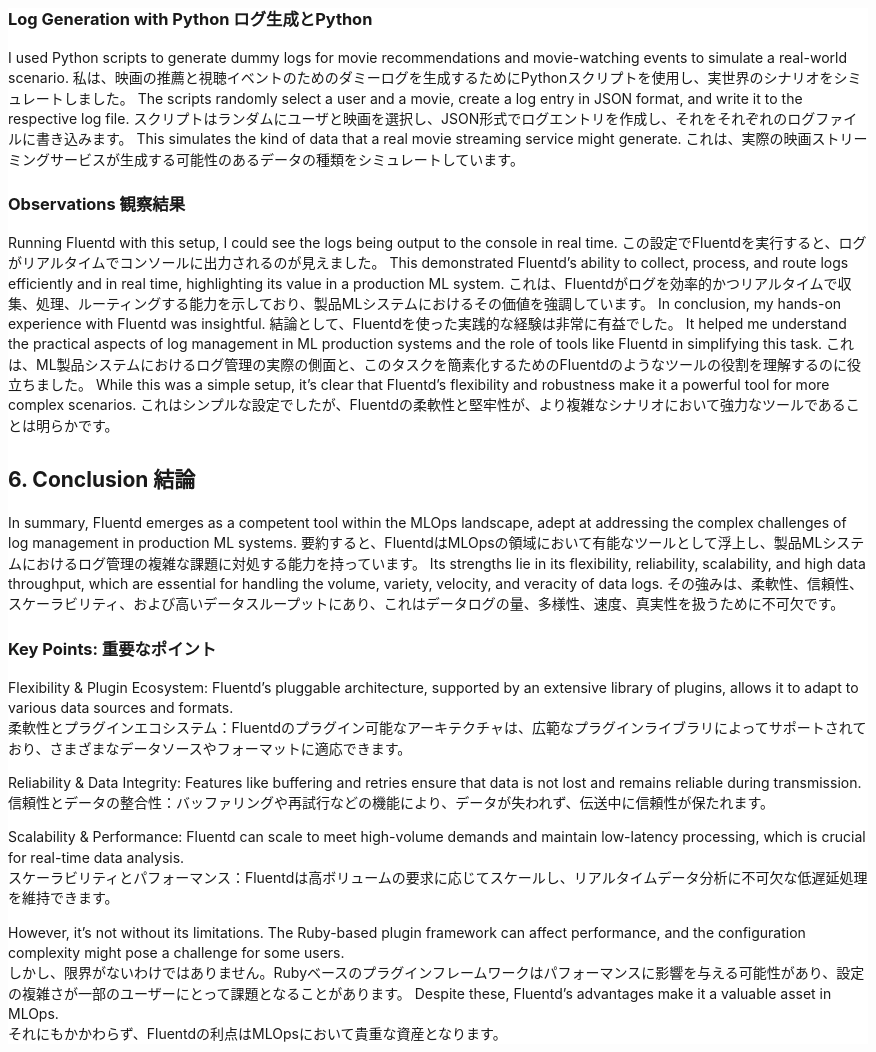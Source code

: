 ### Log Generation with Python ログ生成とPython

I used Python scripts to generate dummy logs for movie recommendations and movie-watching events to simulate a real-world scenario. 
私は、映画の推薦と視聴イベントのためのダミーログを生成するためにPythonスクリプトを使用し、実世界のシナリオをシミュレートしました。
The scripts randomly select a user and a movie, create a log entry in JSON format, and write it to the respective log file. 
スクリプトはランダムにユーザと映画を選択し、JSON形式でログエントリを作成し、それをそれぞれのログファイルに書き込みます。
This simulates the kind of data that a real movie streaming service might generate. 
これは、実際の映画ストリーミングサービスが生成する可能性のあるデータの種類をシミュレートしています。

### Observations 観察結果

Running Fluentd with this setup, I could see the logs being output to the console in real time. 
この設定でFluentdを実行すると、ログがリアルタイムでコンソールに出力されるのが見えました。 
This demonstrated Fluentd’s ability to collect, process, and route logs efficiently and in real time, highlighting its value in a production ML system.
これは、Fluentdがログを効率的かつリアルタイムで収集、処理、ルーティングする能力を示しており、製品MLシステムにおけるその価値を強調しています。
In conclusion, my hands-on experience with Fluentd was insightful. 
結論として、Fluentdを使った実践的な経験は非常に有益でした。 
It helped me understand the practical aspects of log management in ML production systems and the role of tools like Fluentd in simplifying this task.
これは、ML製品システムにおけるログ管理の実際の側面と、このタスクを簡素化するためのFluentdのようなツールの役割を理解するのに役立ちました。 
While this was a simple setup, it’s clear that Fluentd’s flexibility and robustness make it a powerful tool for more complex scenarios.
これはシンプルな設定でしたが、Fluentdの柔軟性と堅牢性が、より複雑なシナリオにおいて強力なツールであることは明らかです。

## 6. Conclusion 結論

In summary, Fluentd emerges as a competent tool within the MLOps landscape, adept at addressing the complex challenges of log management in production ML systems. 
要約すると、FluentdはMLOpsの領域において有能なツールとして浮上し、製品MLシステムにおけるログ管理の複雑な課題に対処する能力を持っています。
Its strengths lie in its flexibility, reliability, scalability, and high data throughput, which are essential for handling the volume, variety, velocity, and veracity of data logs.
その強みは、柔軟性、信頼性、スケーラビリティ、および高いデータスループットにあり、これはデータログの量、多様性、速度、真実性を扱うために不可欠です。



### Key Points: 重要なポイント

Flexibility & Plugin Ecosystem: Fluentd’s pluggable architecture, supported by an extensive library of plugins, allows it to adapt to various data sources and formats.  
柔軟性とプラグインエコシステム：Fluentdのプラグイン可能なアーキテクチャは、広範なプラグインライブラリによってサポートされており、さまざまなデータソースやフォーマットに適応できます。

Reliability & Data Integrity: Features like buffering and retries ensure that data is not lost and remains reliable during transmission.  
信頼性とデータの整合性：バッファリングや再試行などの機能により、データが失われず、伝送中に信頼性が保たれます。

Scalability & Performance: Fluentd can scale to meet high-volume demands and maintain low-latency processing, which is crucial for real-time data analysis.  
スケーラビリティとパフォーマンス：Fluentdは高ボリュームの要求に応じてスケールし、リアルタイムデータ分析に不可欠な低遅延処理を維持できます。

However, it’s not without its limitations. The Ruby-based plugin framework can affect performance, and the configuration complexity might pose a challenge for some users.  
しかし、限界がないわけではありません。Rubyベースのプラグインフレームワークはパフォーマンスに影響を与える可能性があり、設定の複雑さが一部のユーザーにとって課題となることがあります。
Despite these, Fluentd’s advantages make it a valuable asset in MLOps.  
それにもかかわらず、Fluentdの利点はMLOpsにおいて貴重な資産となります。
